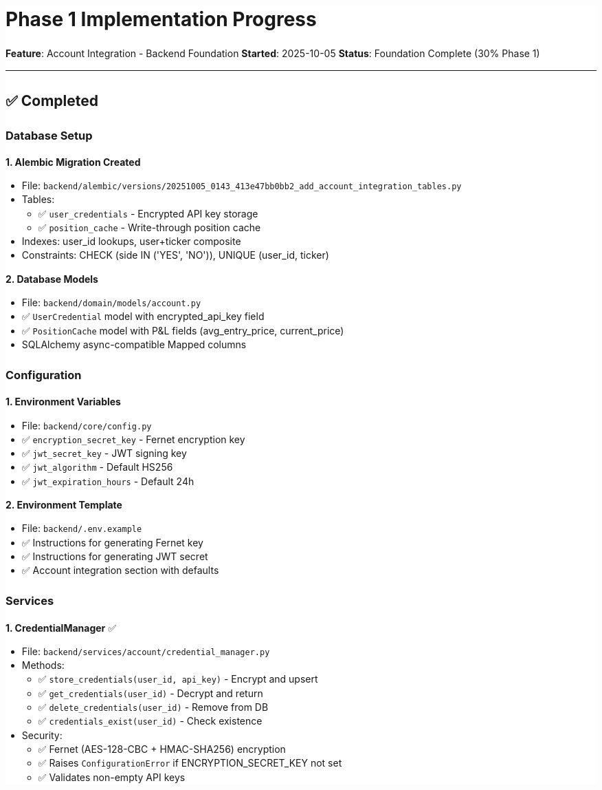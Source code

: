 # Phase 1 Implementation Progress

**Feature**: Account Integration - Backend Foundation
**Started**: 2025-10-05
**Status**: Foundation Complete (30% Phase 1)

---

## ✅ Completed

### Database Setup

**1. Alembic Migration Created**
- File: `backend/alembic/versions/20251005_0143_413e47bb0bb2_add_account_integration_tables.py`
- Tables:
  - ✅ `user_credentials` - Encrypted API key storage
  - ✅ `position_cache` - Write-through position cache
- Indexes: user_id lookups, user+ticker composite
- Constraints: CHECK (side IN ('YES', 'NO')), UNIQUE (user_id, ticker)

**2. Database Models**
- File: `backend/domain/models/account.py`
- ✅ `UserCredential` model with encrypted_api_key field
- ✅ `PositionCache` model with P&L fields (avg_entry_price, current_price)
- SQLAlchemy async-compatible Mapped columns

### Configuration

**1. Environment Variables**
- File: `backend/core/config.py`
- ✅ `encryption_secret_key` - Fernet encryption key
- ✅ `jwt_secret_key` - JWT signing key
- ✅ `jwt_algorithm` - Default HS256
- ✅ `jwt_expiration_hours` - Default 24h

**2. Environment Template**
- File: `backend/.env.example`
- ✅ Instructions for generating Fernet key
- ✅ Instructions for generating JWT secret
- ✅ Account integration section with defaults

### Services

**1. CredentialManager** ✅
- File: `backend/services/account/credential_manager.py`
- Methods:
  - ✅ `store_credentials(user_id, api_key)` - Encrypt and upsert
  - ✅ `get_credentials(user_id)` - Decrypt and return
  - ✅ `delete_credentials(user_id)` - Remove from DB
  - ✅ `credentials_exist(user_id)` - Check existence
- Security:
  - ✅ Fernet (AES-128-CBC + HMAC-SHA256) encryption
  - ✅ Raises `ConfigurationError` if ENCRYPTION_SECRET_KEY not set
  - ✅ Validates non-empty API keys
